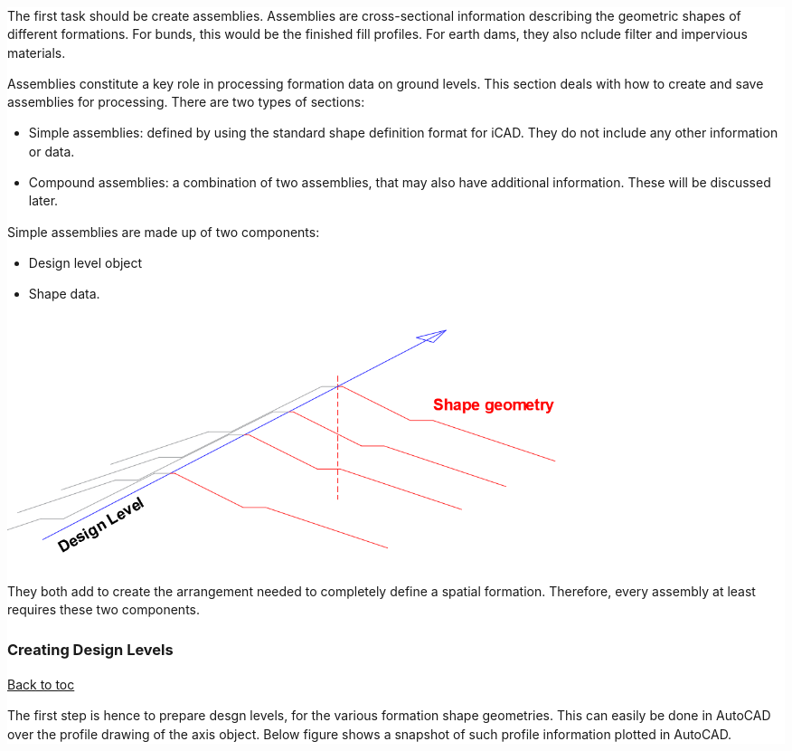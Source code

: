 The first task should be create assemblies. Assemblies are cross-sectional information describing the geometric shapes of different formations. For bunds, this would be the finished fill profiles. For earth dams, they also  nclude filter and impervious materials. 

Assemblies constitute a key role in processing formation data on ground levels. This section deals with how to create and save assemblies for processing. There are two types of sections:

- Simple assemblies: defined by using the standard shape definition format for iCAD. They do not include any other information or data. 

- Compound assemblies: a combination of two assemblies, that may also have additional information. These will be discussed later.

Simple assemblies are made up of two components:

- Design level object

- Shape data.

<img src="./media/image10.png" style="width:6.5in;height:2.86111in" />

They both add to create the arrangement needed to completely define a
spatial formation. Therefore, every assembly at least requires these two
components.

### Creating Design Levels
[Back to toc](#table-of-contents)

The first step is hence to prepare desgn levels, for the various
formation shape geometries. This can easily be done in AutoCAD over the
profile drawing of the axis object. Below figure shows a snapshot of
such profile information plotted in AutoCAD.
